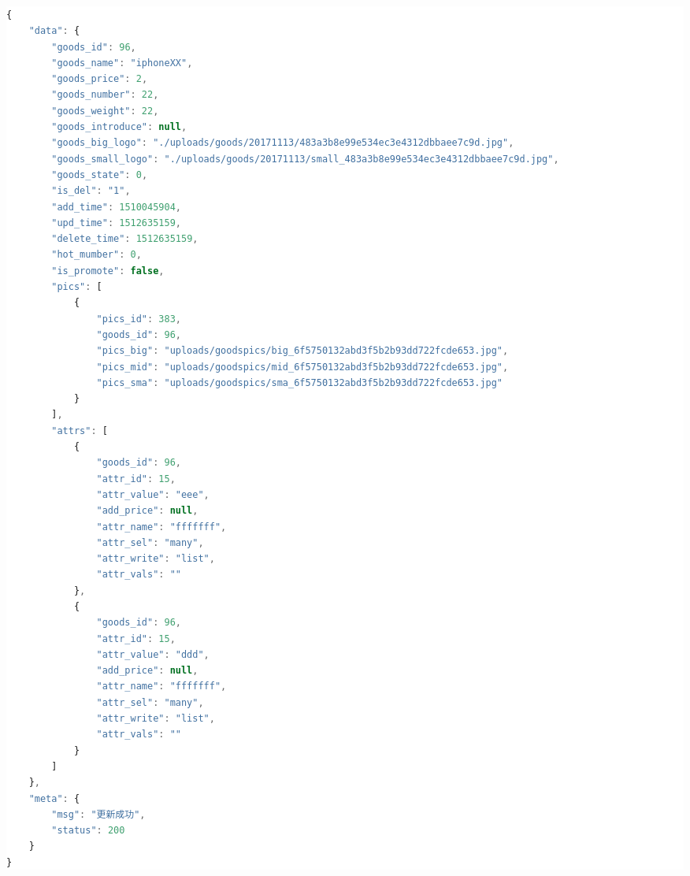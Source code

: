 ```javascript
{
    "data": {
        "goods_id": 96,
        "goods_name": "iphoneXX",
        "goods_price": 2,
        "goods_number": 22,
        "goods_weight": 22,
        "goods_introduce": null,
        "goods_big_logo": "./uploads/goods/20171113/483a3b8e99e534ec3e4312dbbaee7c9d.jpg",
        "goods_small_logo": "./uploads/goods/20171113/small_483a3b8e99e534ec3e4312dbbaee7c9d.jpg",
        "goods_state": 0,
        "is_del": "1",
        "add_time": 1510045904,
        "upd_time": 1512635159,
        "delete_time": 1512635159,
        "hot_mumber": 0,
        "is_promote": false,
        "pics": [
            {
                "pics_id": 383,
                "goods_id": 96,
                "pics_big": "uploads/goodspics/big_6f5750132abd3f5b2b93dd722fcde653.jpg",
                "pics_mid": "uploads/goodspics/mid_6f5750132abd3f5b2b93dd722fcde653.jpg",
                "pics_sma": "uploads/goodspics/sma_6f5750132abd3f5b2b93dd722fcde653.jpg"
            }
        ],
        "attrs": [
            {
                "goods_id": 96,
                "attr_id": 15,
                "attr_value": "eee",
                "add_price": null,
                "attr_name": "fffffff",
                "attr_sel": "many",
                "attr_write": "list",
                "attr_vals": ""
            },
            {
                "goods_id": 96,
                "attr_id": 15,
                "attr_value": "ddd",
                "add_price": null,
                "attr_name": "fffffff",
                "attr_sel": "many",
                "attr_write": "list",
                "attr_vals": ""
            }
        ]
    },
    "meta": {
        "msg": "更新成功",
        "status": 200
    }
}
```
